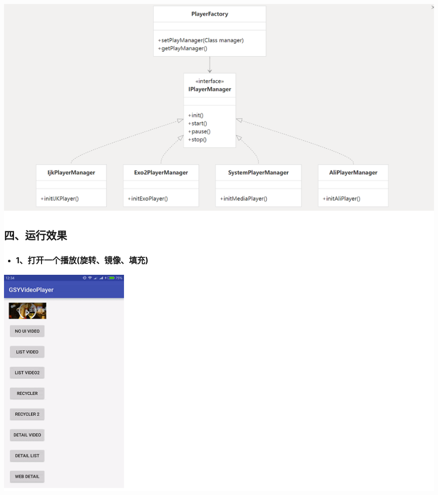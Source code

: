 ![框架图5](./img/p2.png)

## 四、运行效果

* ### 1、打开一个播放(旋转、镜像、填充)

<img src="./img/11.gif" width="240px" height="426px"/>
